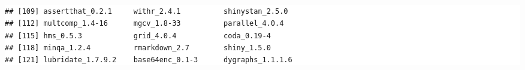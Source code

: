     ## [109] assertthat_0.2.1     withr_2.4.1          shinystan_2.5.0     
    ## [112] multcomp_1.4-16      mgcv_1.8-33          parallel_4.0.4      
    ## [115] hms_0.5.3            grid_4.0.4           coda_0.19-4         
    ## [118] minqa_1.2.4          rmarkdown_2.7        shiny_1.5.0         
    ## [121] lubridate_1.7.9.2    base64enc_0.1-3      dygraphs_1.1.1.6
